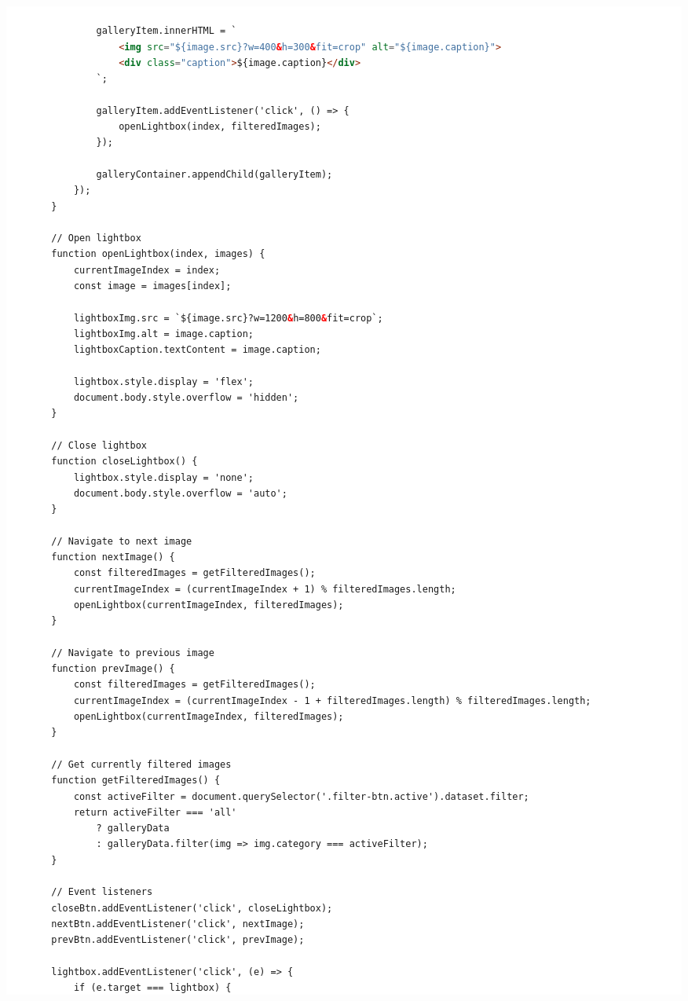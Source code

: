 ```html
                
                galleryItem.innerHTML = `
                    <img src="${image.src}?w=400&h=300&fit=crop" alt="${image.caption}">
                    <div class="caption">${image.caption}</div>
                `;
                
                galleryItem.addEventListener('click', () => {
                    openLightbox(index, filteredImages);
                });
                
                galleryContainer.appendChild(galleryItem);
            });
        }

        // Open lightbox
        function openLightbox(index, images) {
            currentImageIndex = index;
            const image = images[index];
            
            lightboxImg.src = `${image.src}?w=1200&h=800&fit=crop`;
            lightboxImg.alt = image.caption;
            lightboxCaption.textContent = image.caption;
            
            lightbox.style.display = 'flex';
            document.body.style.overflow = 'hidden';
        }

        // Close lightbox
        function closeLightbox() {
            lightbox.style.display = 'none';
            document.body.style.overflow = 'auto';
        }

        // Navigate to next image
        function nextImage() {
            const filteredImages = getFilteredImages();
            currentImageIndex = (currentImageIndex + 1) % filteredImages.length;
            openLightbox(currentImageIndex, filteredImages);
        }

        // Navigate to previous image
        function prevImage() {
            const filteredImages = getFilteredImages();
            currentImageIndex = (currentImageIndex - 1 + filteredImages.length) % filteredImages.length;
            openLightbox(currentImageIndex, filteredImages);
        }

        // Get currently filtered images
        function getFilteredImages() {
            const activeFilter = document.querySelector('.filter-btn.active').dataset.filter;
            return activeFilter === 'all' 
                ? galleryData 
                : galleryData.filter(img => img.category === activeFilter);
        }

        // Event listeners
        closeBtn.addEventListener('click', closeLightbox);
        nextBtn.addEventListener('click', nextImage);
        prevBtn.addEventListener('click', prevImage);

        lightbox.addEventListener('click', (e) => {
            if (e.target === lightbox) {
```